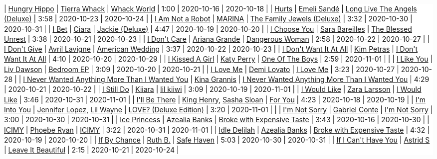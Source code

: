 | [Hungry Hippo](https://open.spotify.com/track/0WpDeBJ22LcwF4QoERQOTv) | [Tierra Whack](https://open.spotify.com/artist/4lPl9gqgox3JDiaJ1yklKh) | [Whack World](https://open.spotify.com/album/3ogNAkUhvQy0cFOfLoR6Y8) | 1:00 | 2020-10-16 | 2020-10-18 |
| [Hurts](https://open.spotify.com/track/6jRb6vNUr9jVAR426U2ldU) | [Emeli Sandé](https://open.spotify.com/artist/7sfgqEdoeBTjd8lQsPT3Cy) | [Long Live The Angels (Deluxe)](https://open.spotify.com/album/5dROr3bb551hRGk7cTiS8A) | 3:58 | 2020-10-23 | 2020-10-24 |
| [I Am Not a Robot](https://open.spotify.com/track/0f8AJ9aUHn4uCxHRs43gv6) | [MARINA](https://open.spotify.com/artist/6CwfuxIqcltXDGjfZsMd9A) | [The Family Jewels (Deluxe)](https://open.spotify.com/album/2JYafZ3dl9GEIvP1buukIM) | 3:32 | 2020-10-30 | 2020-10-31 |
| [I Bet](https://open.spotify.com/track/20lNo44eUUCnyNNInzwkv9) | [Ciara](https://open.spotify.com/artist/2NdeV5rLm47xAvogXrYhJX) | [Jackie (Deluxe)](https://open.spotify.com/album/1vxEYHEzZI2l1AyZOtVHKJ) | 4:47 | 2020-10-19 | 2020-10-20 |
| [I Choose You](https://open.spotify.com/track/7jJH8F3PHlNvxfqEAAfFDl) | [Sara Bareilles](https://open.spotify.com/artist/2Sqr0DXoaYABbjBo9HaMkM) | [The Blessed Unrest](https://open.spotify.com/album/7lpbyGc4fHsQkBTsfWVBhp) | 3:38 | 2020-10-21 | 2020-10-23 |
| [I Don't Care](https://open.spotify.com/track/6j4w8O8gEseBUZTOo8vYMK) | [Ariana Grande](https://open.spotify.com/artist/66CXWjxzNUsdJxJ2JdwvnR) | [Dangerous Woman](https://open.spotify.com/album/3OZgEywV4krCZ814pTJWr7) | 2:58 | 2020-10-22 | 2020-10-27 |
| [I Don't Give](https://open.spotify.com/track/6K6ZxJvHXlBBJ0LktDWqXF) | [Avril Lavigne](https://open.spotify.com/artist/0p4nmQO2msCgU4IF37Wi3j) | [American Wedding](https://open.spotify.com/album/5uNJo0Y1np9glLI428bTIy) | 3:37 | 2020-10-22 | 2020-10-23 |
| [I Don't Want It At All](https://open.spotify.com/track/4qexD6ObR5nzpFJNpvQxIr) | [Kim Petras](https://open.spotify.com/artist/3Xt3RrJMFv5SZkCfUE8C1J) | [I Don't Want It At All](https://open.spotify.com/album/6rx35EFa5H8vMAlva3T95C) | 4:10 | 2020-10-20 | 2020-10-29 |
| [I Kissed A Girl](https://open.spotify.com/track/25ZttbpeUKDOm3aghD2oBJ) | [Katy Perry](https://open.spotify.com/artist/6jJ0s89eD6GaHleKKya26X) | [One Of The Boys](https://open.spotify.com/album/1vFFZPioAu0vrJRcGoyGX8) | 2:59 | 2020-11-01 |  |
| [I Like You](https://open.spotify.com/track/4ttOWrMcp8B1smQt17JjDb) | [Liv Dawson](https://open.spotify.com/artist/7i8fq2gFSVgPdWVXOlDEx7) | [Bedroom EP](https://open.spotify.com/album/3dHDokcMuVz5jZzI5S5s5g) | 3:09 | 2020-10-20 | 2020-10-21 |
| [I Love Me](https://open.spotify.com/track/2IHLaN6wwYKQ3S24NsQqpA) | [Demi Lovato](https://open.spotify.com/artist/6S2OmqARrzebs0tKUEyXyp) | [I Love Me](https://open.spotify.com/album/3VKVZ7PvA64NtVJChPGDaH) | 3:23 | 2020-10-27 | 2020-10-28 |
| [I Never Wanted Anything More Than I Wanted You](https://open.spotify.com/track/5Z6G0rNx8nRPZDBOUFTsZQ) | [Kina Grannis](https://open.spotify.com/artist/7h4j9YTJJuAHzLCc3KCvYu) | [I Never Wanted Anything More Than I Wanted You](https://open.spotify.com/album/3ijhoujO1qgG2aEVTrHjgG) | 4:29 | 2020-10-21 | 2020-10-22 |
| [I Still Do](https://open.spotify.com/track/1LZZo0JZZ65g5VN3FR0qw4) | [Kiiara](https://open.spotify.com/artist/4u5smJBskI6Adzv08PuiUP) | [lil kiiwi](https://open.spotify.com/album/0AUG7Sa8IIiCHTW6GONdf2) | 3:09 | 2020-10-19 | 2020-11-01 |
| [I Would Like](https://open.spotify.com/track/0HVj61S4pQJdQhgZP61G65) | [Zara Larsson](https://open.spotify.com/artist/1Xylc3o4UrD53lo9CvFvVg) | [I Would Like](https://open.spotify.com/album/1ChPmbFVHtAYAEIbdDB4a4) | 3:46 | 2020-10-31 | 2020-11-01 |
| [I'll Be There](https://open.spotify.com/track/5JAV6zTeezAuQRyGP9nRWd) | [King Henry](https://open.spotify.com/artist/4IbUky1dWqlyVlMMTJXPI5), [Sasha Sloan](https://open.spotify.com/artist/4xnihxcoXWK3UqryOSnbw5) | [For You](https://open.spotify.com/album/1V4WwJ6RsR0FgvUscYTuLo) | 4:23 | 2020-10-18 | 2020-10-19 |
| [I'm Into You](https://open.spotify.com/track/2gSuyFyy1khVIwTc7tJ0hN) | [Jennifer Lopez](https://open.spotify.com/artist/2DlGxzQSjYe5N6G9nkYghR), [Lil Wayne](https://open.spotify.com/artist/55Aa2cqylxrFIXC767Z865) | [LOVE? (Deluxe Edition)](https://open.spotify.com/album/2l8HCTHlnWSUwK47umlJ2C) | 3:20 | 2020-11-01 |  |
| [I'm Not Sorry](https://open.spotify.com/track/4ulK0UuWCgBNhxOSzP1FG8) | [Gabriel Conte](https://open.spotify.com/artist/6xutNVv1t39GdpK8eImxPU) | [I'm Not Sorry](https://open.spotify.com/album/6YdSzAFOQlxYS97D0nL0rc) | 3:00 | 2020-10-30 | 2020-10-31 |
| [Ice Princess](https://open.spotify.com/track/6Lq09jZM6OvU09WzTkGTjs) | [Azealia Banks](https://open.spotify.com/artist/7gRhy3MIPHQo5CXYfWaw9I) | [Broke with Expensive Taste](https://open.spotify.com/album/6ptPMZzScoFqSVfzph6m9B) | 3:43 | 2020-10-16 | 2020-10-30 |
| [ICIMY](https://open.spotify.com/track/6UJRgLizGERIQKtbRsQ80M) | [Phoebe Ryan](https://open.spotify.com/artist/4N874uPqBka1QiCvnCVOtr) | [ICIMY](https://open.spotify.com/album/1bNo33elQbZGDnfydazYCA) | 3:22 | 2020-10-31 | 2020-11-01 |
| [Idle Delilah](https://open.spotify.com/track/48txJPq7sCsNPvJNw06uBY) | [Azealia Banks](https://open.spotify.com/artist/7gRhy3MIPHQo5CXYfWaw9I) | [Broke with Expensive Taste](https://open.spotify.com/album/6ptPMZzScoFqSVfzph6m9B) | 4:32 | 2020-10-19 | 2020-10-20 |
| [If By Chance](https://open.spotify.com/track/21dpBHPTV7ythCHBI6Slcw) | [Ruth B.](https://open.spotify.com/artist/2WzaAvm2bBCf4pEhyuDgCY) | [Safe Haven](https://open.spotify.com/album/6FgtuX3PtiB5civjHYhc52) | 5:03 | 2020-10-30 | 2020-10-31 |
| [If I Can't Have You](https://open.spotify.com/track/0RAPG0a4u0AL91WqdxJGKW) | [Astrid S](https://open.spotify.com/artist/3AVfmawzu83sp94QW7CEGm) | [Leave It Beautiful](https://open.spotify.com/album/03Q0yM29DQVoPbja9aMq0X) | 2:15 | 2020-10-21 | 2020-10-24 |
